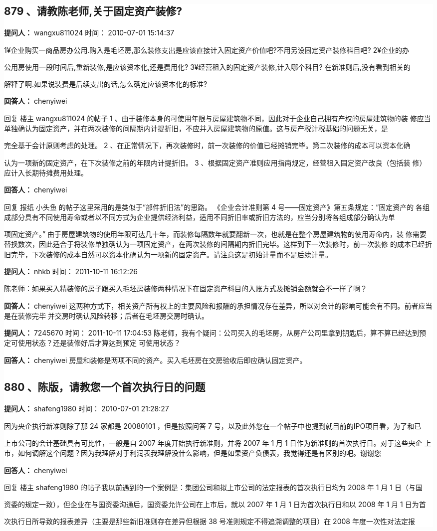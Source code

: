 ## 879 、请教陈老师,关于固定资产装修?

**提问人：** wangxu811024 时间： 2010-07-01 15:14:37

1¥企业购买一商品房办公用.购入是毛坯房,那么装修支出是应该直接计入固定资产价值吧?不用另设固定资产装修科目吧? 2¥企业的办

公用房使用一段时间后,重新装修,是应该资本化,还是费用化? 3¥经营租入的固定资产装修,计入哪个科目? 在新准则后,没有看到相关的

解释了啊.如果说装费是后续支出的话,怎么确定应该资本化的标准?

**回答人：** chenyiwei

回复 楼主 wangxu811024 的帖子 1 、由于装修本身的可使用年限与房屋建筑物不同，因此对于企业自己拥有产权的房屋建筑物的装
修应当单独确认为固定资产，并在两次装修的间隔期内计提折旧，不应并入房屋建筑物的原值。这与房产税计税基础的问题无关，是

完全基于会计原则考虑的处理。 2 、在正常情况下，再次装修时，前一次装修的价值已经摊销完毕。第二次装修的成本可以资本化确

认为一项新的固定资产，在下次装修之前的年限内计提折旧。 3 、根据固定资产准则应用指南规定，经营租入固定资产改良（包括装
修）应计入长期待摊费用处理。

**回答人：** chenyiwei

回复 报纸 小头鱼 的帖子这里采用的是类似于“部件折旧法”的思路。 《企业会计准则第 4 号——固定资产》第五条规定：“固定资产的
各组成部分具有不同使用寿命或者以不同方式为企业提供经济利益，适用不同折旧率或折旧方法的，应当分别将各组成部分确认为单

项固定资产。” 由于房屋建筑物的使用年限可达几十年，而装修每隔数年就要翻新一次，也就是在整个房屋建筑物的使用寿命内，装
修需要替换数次，因此适合于将装修单独确认为一项固定资产，在两次装修的间隔期内折旧完毕。这样到下一次装修时，前一次装修
的成本已经折旧完毕，下次装修的成本自然可以资本化确认为一项新的固定资产。请注意这是初始计量而不是后续计量。

**提问人：** nhkb 时间： 2011-10-11 16:12:26

陈老师：如果买入精装修的房子跟买入毛坯房装修两种情况下在固定资产科目的入账方式及摊销金额就会不一样了啊？

**回答人：** chenyiwei
这两种方式下，相关资产所有权上的主要风险和报酬的承担情况存在差异，所以对会计的影响可能会有不同。前者应当是在装修完毕
并交房时确认风险转移；后者在毛坯房交房时确认。

**提问人：** 7245670 时间： 2011-10-11 17:04:53
陈老师，我有个疑问：公司买入的毛坯房，从房产公司里拿到钥匙后，算不算已经达到预定可使用状态？还是装修好后才算达到预定
可使用状态？

**回答人：** chenyiwei
房屋和装修是两项不同的资产。买入毛坯房在交房验收后即应确认固定资产。

## 880 、陈版，请教您一个首次执行日的问题

**提问人：** shafeng1980 时间： 2010-07-01 21:28:27

因为央企执行新准则除了那 24 家都是 20080101 ，但是按照问答 7 号，以及此外您在一个帖子中也提到就目前的IPO项目看，为了和已

上市公司的会计基础具有可比性，一般是自 2007 年度开始执行新准则，并将 2007 年 1 月 1 日作为新准则的首次执行日。对于这些央企
上市，如何调解这个问题？因为我理解对于利润表我理解没什么影响，但是如果资产负债表，我觉得还是有区别的吧。谢谢您

**回答人：** chenyiwei

回复 楼主 shafeng1980 的帖子我以前遇到的一个案例是：集团公司和拟上市公司的法定报表的首次执行日均为 2008 年 1 月 1 日（与国

资委的规定一致），但企业在与国资委沟通后，国资委允许公司在上市后，就以 2007 年 1 月 1 日为首次执行日和以 2008 年 1 月 1 日为首

次执行日所导致的报表差异（主要是那些新旧准则存在差异但根据 38 号准则规定不得追溯调整的项目）在 2008 年度一次性对法定报
